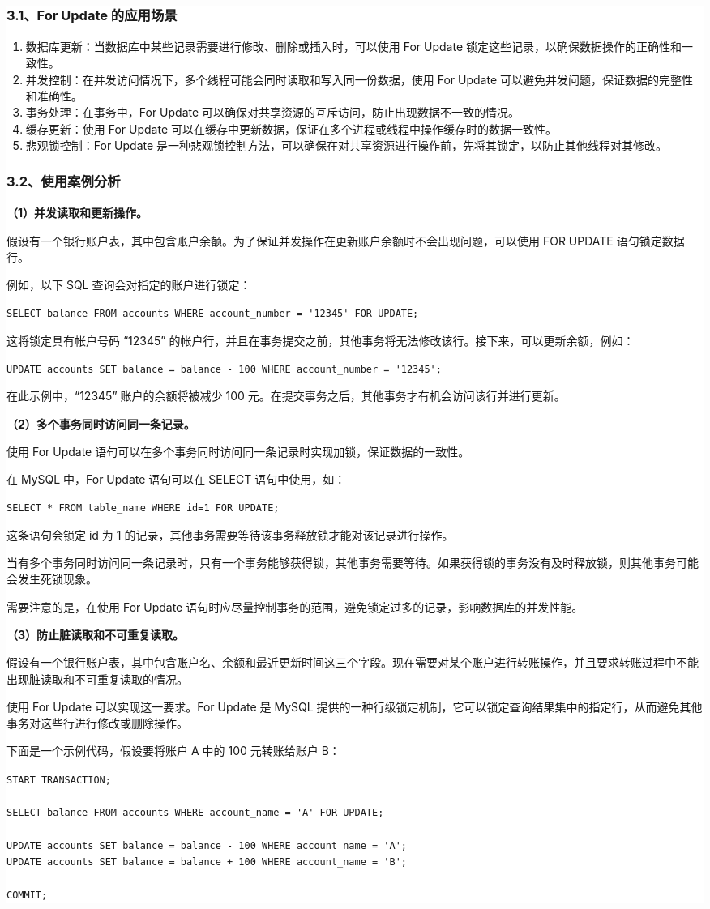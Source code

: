 ### 3.1、For Update 的应用场景

1. 数据库更新：当数据库中某些记录需要进行修改、删除或插入时，可以使用 For Update 锁定这些记录，以确保数据操作的正确性和一致性。
2. 并发控制：在并发访问情况下，多个线程可能会同时读取和写入同一份数据，使用 For Update 可以避免并发问题，保证数据的完整性和准确性。
3. 事务处理：在事务中，For Update 可以确保对共享资源的互斥访问，防止出现数据不一致的情况。
4. 缓存更新：使用 For Update 可以在缓存中更新数据，保证在多个进程或线程中操作缓存时的数据一致性。
5. 悲观锁控制：For Update 是一种悲观锁控制方法，可以确保在对共享资源进行操作前，先将其锁定，以防止其他线程对其修改。

### 3.2、使用案例分析

 **（1）并发读取和更新操作。**

假设有一个银行账户表，其中包含账户余额。为了保证并发操作在更新账户余额时不会出现问题，可以使用 FOR UPDATE 语句锁定数据行。

例如，以下 SQL 查询会对指定的账户进行锁定：

```
SELECT balance FROM accounts WHERE account_number = '12345' FOR UPDATE;
```

这将锁定具有帐户号码 “12345” 的帐户行，并且在事务提交之前，其他事务将无法修改该行。接下来，可以更新余额，例如：

```
UPDATE accounts SET balance = balance - 100 WHERE account_number = '12345';
```

在此示例中，“12345” 账户的余额将被减少 100 元。在提交事务之后，其他事务才有机会访问该行并进行更新。

 **（2）多个事务同时访问同一条记录。**

使用 For Update 语句可以在多个事务同时访问同一条记录时实现加锁，保证数据的一致性。

在 MySQL 中，For Update 语句可以在 SELECT 语句中使用，如：

```
SELECT * FROM table_name WHERE id=1 FOR UPDATE;
```

这条语句会锁定 id 为 1 的记录，其他事务需要等待该事务释放锁才能对该记录进行操作。

当有多个事务同时访问同一条记录时，只有一个事务能够获得锁，其他事务需要等待。如果获得锁的事务没有及时释放锁，则其他事务可能会发生死锁现象。

需要注意的是，在使用 For Update 语句时应尽量控制事务的范围，避免锁定过多的记录，影响数据库的并发性能。

 **（3）防止脏读取和不可重复读取。**

假设有一个银行账户表，其中包含账户名、余额和最近更新时间这三个字段。现在需要对某个账户进行转账操作，并且要求转账过程中不能出现脏读取和不可重复读取的情况。

使用 For Update 可以实现这一要求。For Update 是 MySQL 提供的一种行级锁定机制，它可以锁定查询结果集中的指定行，从而避免其他事务对这些行进行修改或删除操作。

下面是一个示例代码，假设要将账户 A 中的 100 元转账给账户 B：

```
START TRANSACTION;

SELECT balance FROM accounts WHERE account_name = 'A' FOR UPDATE;

UPDATE accounts SET balance = balance - 100 WHERE account_name = 'A';
UPDATE accounts SET balance = balance + 100 WHERE account_name = 'B';

COMMIT;
```
